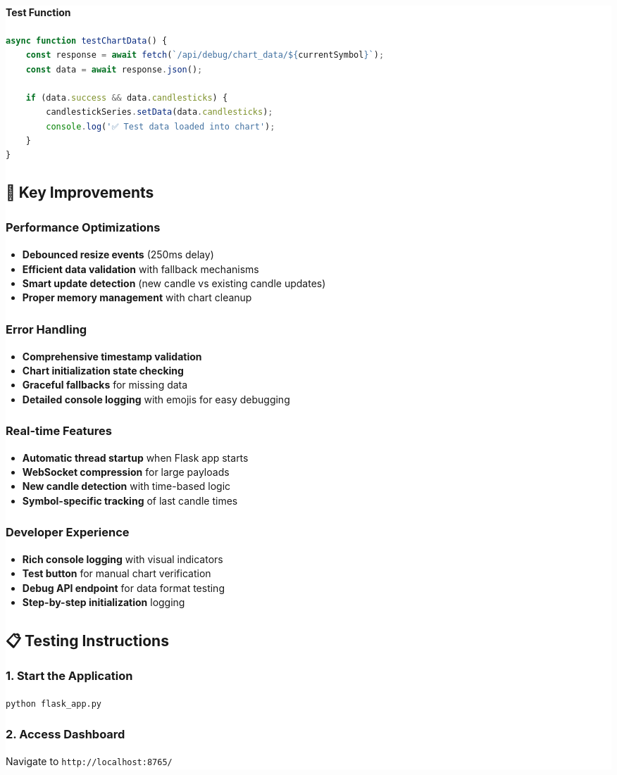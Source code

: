#### Test Function
```javascript
async function testChartData() {
    const response = await fetch(`/api/debug/chart_data/${currentSymbol}`);
    const data = await response.json();
    
    if (data.success && data.candlesticks) {
        candlestickSeries.setData(data.candlesticks);
        console.log('✅ Test data loaded into chart');
    }
}
```

## 🚀 Key Improvements

### Performance Optimizations
- **Debounced resize events** (250ms delay)
- **Efficient data validation** with fallback mechanisms
- **Smart update detection** (new candle vs existing candle updates)
- **Proper memory management** with chart cleanup

### Error Handling
- **Comprehensive timestamp validation**
- **Chart initialization state checking**
- **Graceful fallbacks** for missing data
- **Detailed console logging** with emojis for easy debugging

### Real-time Features
- **Automatic thread startup** when Flask app starts
- **WebSocket compression** for large payloads
- **New candle detection** with time-based logic
- **Symbol-specific tracking** of last candle times

### Developer Experience
- **Rich console logging** with visual indicators
- **Test button** for manual chart verification
- **Debug API endpoint** for data format testing
- **Step-by-step initialization** logging

## 📋 Testing Instructions

### 1. Start the Application
```bash
python flask_app.py
```

### 2. Access Dashboard
Navigate to `http://localhost:8765/`
